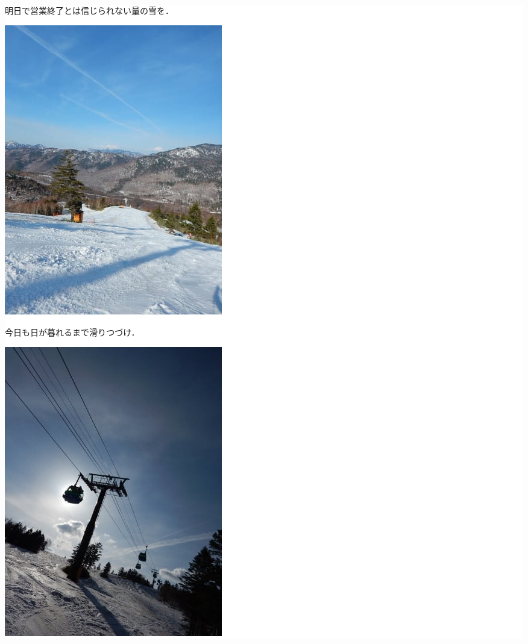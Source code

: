 



明日で営業終了とは信じられない量の雪を．




![3769451e672c23a57ef43fe150650f27.jpg](images/3769451e672c23a57ef43fe150650f27.jpg)




今日も日が暮れるまで滑りつづけ．




![eb2c6a253c65f3fd6e4471377786592b.jpg](images/eb2c6a253c65f3fd6e4471377786592b.jpg)
